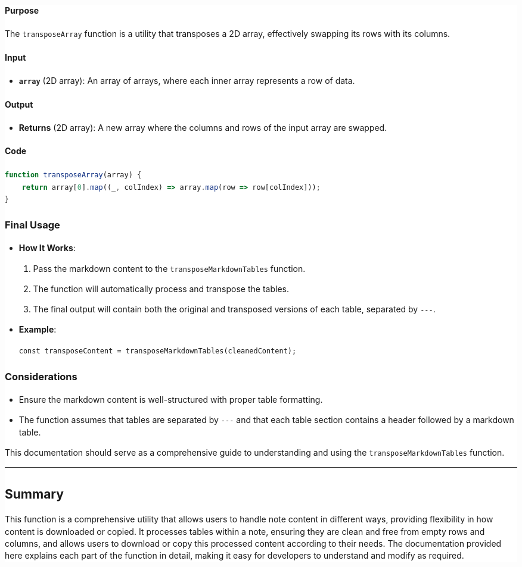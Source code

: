 #### **Purpose**

The `transposeArray` function is a utility that transposes a 2D array, effectively swapping its rows with its columns.

#### **Input**

- **`array`** (2D array): An array of arrays, where each inner array represents a row of data.

#### **Output**

- **Returns** (2D array): A new array where the columns and rows of the input array are swapped.

#### **Code**

```javascript
function transposeArray(array) {
    return array[0].map((_, colIndex) => array.map(row => row[colIndex]));
}
```

### **Final Usage**

- **How It Works**:

    1. Pass the markdown content to the `transposeMarkdownTables` function.

    1. The function will automatically process and transpose the tables.

    1. The final output will contain both the original and transposed versions of each table, separated by `---`.

- **Example**:


  ```
  const transposeContent = transposeMarkdownTables(cleanedContent);
  ```

### **Considerations**

- Ensure the markdown content is well-structured with proper table formatting.

- The function assumes that tables are separated by `---` and that each table section contains a header followed by a markdown table.

This documentation should serve as a comprehensive guide to understanding and using the `transposeMarkdownTables` function.

---

## **Summary**

This function is a comprehensive utility that allows users to handle note content in different ways, providing flexibility in how content is downloaded or copied. It processes tables within a note, ensuring they are clean and free from empty rows and columns, and allows users to download or copy this processed content according to their needs. The documentation provided here explains each part of the function in detail, making it easy for developers to understand and modify as required.